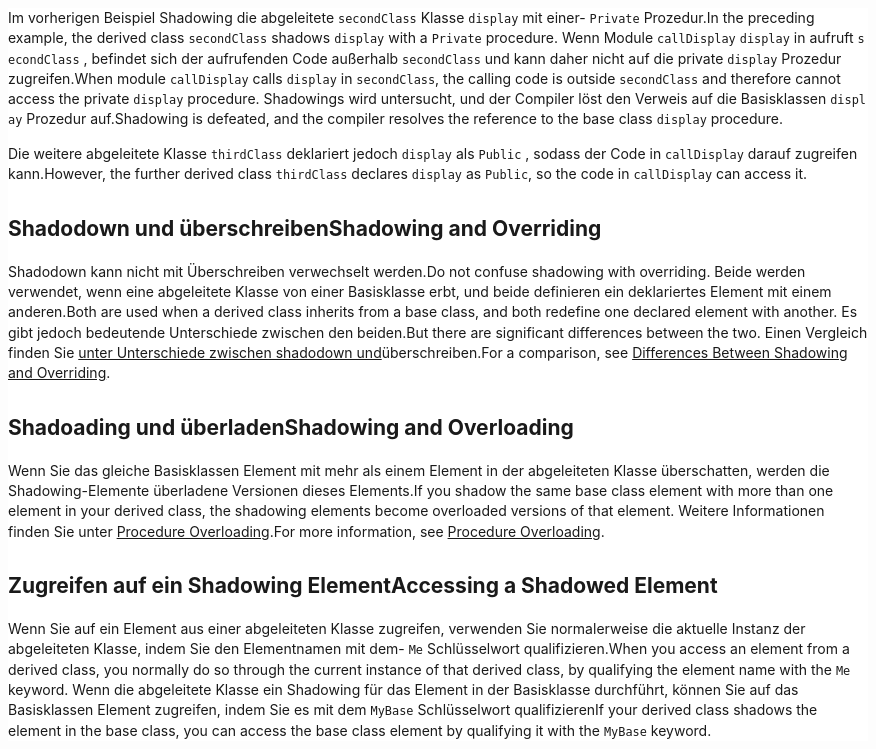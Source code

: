  <span data-ttu-id="19030-143">Im vorherigen Beispiel Shadowing die abgeleitete `secondClass` Klasse `display` mit einer- `Private` Prozedur.</span><span class="sxs-lookup"><span data-stu-id="19030-143">In the preceding example, the derived class `secondClass` shadows `display` with a `Private` procedure.</span></span> <span data-ttu-id="19030-144">Wenn Module `callDisplay` `display` in aufruft `secondClass` , befindet sich der aufrufenden Code außerhalb `secondClass` und kann daher nicht auf die private `display` Prozedur zugreifen.</span><span class="sxs-lookup"><span data-stu-id="19030-144">When module `callDisplay` calls `display` in `secondClass`, the calling code is outside `secondClass` and therefore cannot access the private `display` procedure.</span></span> <span data-ttu-id="19030-145">Shadowings wird untersucht, und der Compiler löst den Verweis auf die Basisklassen `display` Prozedur auf.</span><span class="sxs-lookup"><span data-stu-id="19030-145">Shadowing is defeated, and the compiler resolves the reference to the base class `display` procedure.</span></span>  
  
 <span data-ttu-id="19030-146">Die weitere abgeleitete Klasse `thirdClass` deklariert jedoch `display` als `Public` , sodass der Code in `callDisplay` darauf zugreifen kann.</span><span class="sxs-lookup"><span data-stu-id="19030-146">However, the further derived class `thirdClass` declares `display` as `Public`, so the code in `callDisplay` can access it.</span></span>  
  
## <a name="shadowing-and-overriding"></a><span data-ttu-id="19030-147">Shadodown und überschreiben</span><span class="sxs-lookup"><span data-stu-id="19030-147">Shadowing and Overriding</span></span>  
 <span data-ttu-id="19030-148">Shadodown kann nicht mit Überschreiben verwechselt werden.</span><span class="sxs-lookup"><span data-stu-id="19030-148">Do not confuse shadowing with overriding.</span></span> <span data-ttu-id="19030-149">Beide werden verwendet, wenn eine abgeleitete Klasse von einer Basisklasse erbt, und beide definieren ein deklariertes Element mit einem anderen.</span><span class="sxs-lookup"><span data-stu-id="19030-149">Both are used when a derived class inherits from a base class, and both redefine one declared element with another.</span></span> <span data-ttu-id="19030-150">Es gibt jedoch bedeutende Unterschiede zwischen den beiden.</span><span class="sxs-lookup"><span data-stu-id="19030-150">But there are significant differences between the two.</span></span> <span data-ttu-id="19030-151">Einen Vergleich finden Sie [unter Unterschiede zwischen shadodown und](differences-between-shadowing-and-overriding.md)überschreiben.</span><span class="sxs-lookup"><span data-stu-id="19030-151">For a comparison, see [Differences Between Shadowing and Overriding](differences-between-shadowing-and-overriding.md).</span></span>  
  
## <a name="shadowing-and-overloading"></a><span data-ttu-id="19030-152">Shadoading und überladen</span><span class="sxs-lookup"><span data-stu-id="19030-152">Shadowing and Overloading</span></span>  
 <span data-ttu-id="19030-153">Wenn Sie das gleiche Basisklassen Element mit mehr als einem Element in der abgeleiteten Klasse überschatten, werden die Shadowing-Elemente überladene Versionen dieses Elements.</span><span class="sxs-lookup"><span data-stu-id="19030-153">If you shadow the same base class element with more than one element in your derived class, the shadowing elements become overloaded versions of that element.</span></span> <span data-ttu-id="19030-154">Weitere Informationen finden Sie unter [Procedure Overloading](../procedures/procedure-overloading.md).</span><span class="sxs-lookup"><span data-stu-id="19030-154">For more information, see [Procedure Overloading](../procedures/procedure-overloading.md).</span></span>  
  
## <a name="accessing-a-shadowed-element"></a><span data-ttu-id="19030-155">Zugreifen auf ein Shadowing Element</span><span class="sxs-lookup"><span data-stu-id="19030-155">Accessing a Shadowed Element</span></span>  
 <span data-ttu-id="19030-156">Wenn Sie auf ein Element aus einer abgeleiteten Klasse zugreifen, verwenden Sie normalerweise die aktuelle Instanz der abgeleiteten Klasse, indem Sie den Elementnamen mit dem- `Me` Schlüsselwort qualifizieren.</span><span class="sxs-lookup"><span data-stu-id="19030-156">When you access an element from a derived class, you normally do so through the current instance of that derived class, by qualifying the element name with the `Me` keyword.</span></span> <span data-ttu-id="19030-157">Wenn die abgeleitete Klasse ein Shadowing für das Element in der Basisklasse durchführt, können Sie auf das Basisklassen Element zugreifen, indem Sie es mit dem `MyBase` Schlüsselwort qualifizieren</span><span class="sxs-lookup"><span data-stu-id="19030-157">If your derived class shadows the element in the base class, you can access the base class element by qualifying it with the `MyBase` keyword.</span></span>  
  